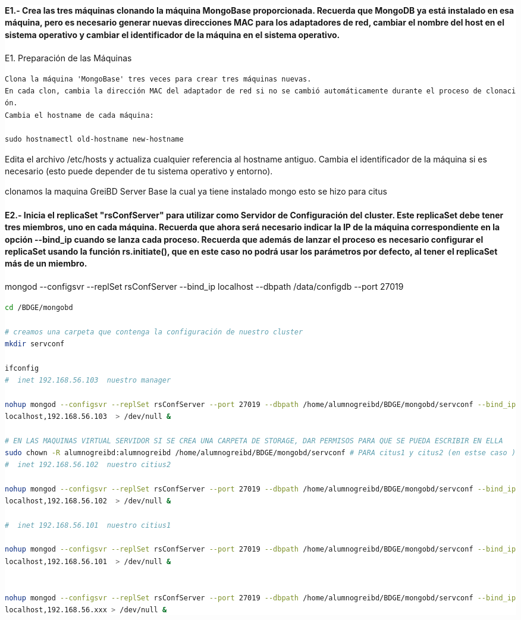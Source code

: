 ####  E1.- Crea las tres máquinas clonando la máquina MongoBase proporcionada. Recuerda que MongoDB ya está instalado en esa máquina, pero es necesario generar nuevas direcciones MAC para los adaptadores de red, cambiar el nombre del host en el sistema operativo y cambiar el identificador de la máquina en el sistema operativo.

E1. Preparación de las Máquinas

    Clona la máquina 'MongoBase' tres veces para crear tres máquinas nuevas.
    En cada clon, cambia la dirección MAC del adaptador de red si no se cambió automáticamente durante el proceso de clonación.
    Cambia el hostname de cada máquina:

    sudo hostnamectl old-hostname new-hostname 

Edita el archivo /etc/hosts y actualiza cualquier referencia al hostname antiguo.
Cambia el identificador de la máquina si es necesario (esto puede depender de tu sistema operativo y entorno).

clonamos la maquina GreiBD Server Base la cual ya tiene instalado mongo esto se hizo para citus

#### E2.- Inicia el replicaSet "rsConfServer" para utilizar como Servidor de Configuración del cluster. Este replicaSet debe tener tres miembros, uno en cada máquina. Recuerda que ahora será necesario indicar la IP de la máquina correspondiente en la opción --bind_ip cuando se lanza cada proceso. Recuerda que además de lanzar el proceso es necesario configurar el replicaSet usando la función rs.initiate(), que en este caso no podrá usar los parámetros por defecto, al tener el replicaSet más de un miembro.

mongod --configsvr --replSet rsConfServer --bind_ip localhost --dbpath /data/configdb --port 27019
```bash
cd /BDGE/mongobd

# creamos una carpeta que contenga la configuración de nuestro cluster 
mkdir servconf

ifconfig
#  inet 192.168.56.103  nuestro manager

nohup mongod --configsvr --replSet rsConfServer --port 27019 --dbpath /home/alumnogreibd/BDGE/mongobd/servconf --bind_ip localhost,192.168.56.103  > /dev/null &

# EN LAS MAQUINAS VIRTUAL SERVIDOR SI SE CREA UNA CARPETA DE STORAGE, DAR PERMISOS PARA QUE SE PUEDA ESCRIBIR EN ELLA
sudo chown -R alumnogreibd:alumnogreibd /home/alumnogreibd/BDGE/mongobd/servconf # PARA citus1 y citus2 (en estse caso )
#  inet 192.168.56.102  nuestro citius2

nohup mongod --configsvr --replSet rsConfServer --port 27019 --dbpath /home/alumnogreibd/BDGE/mongobd/servconf --bind_ip localhost,192.168.56.102  > /dev/null &

#  inet 192.168.56.101  nuestro citius1

nohup mongod --configsvr --replSet rsConfServer --port 27019 --dbpath /home/alumnogreibd/BDGE/mongobd/servconf --bind_ip localhost,192.168.56.101  > /dev/null &


nohup mongod --configsvr --replSet rsConfServer --port 27019 --dbpath /home/alumnogreibd/BDGE/mongobd/servconf --bind_ip localhost,192.168.56.xxx > /dev/null &


```